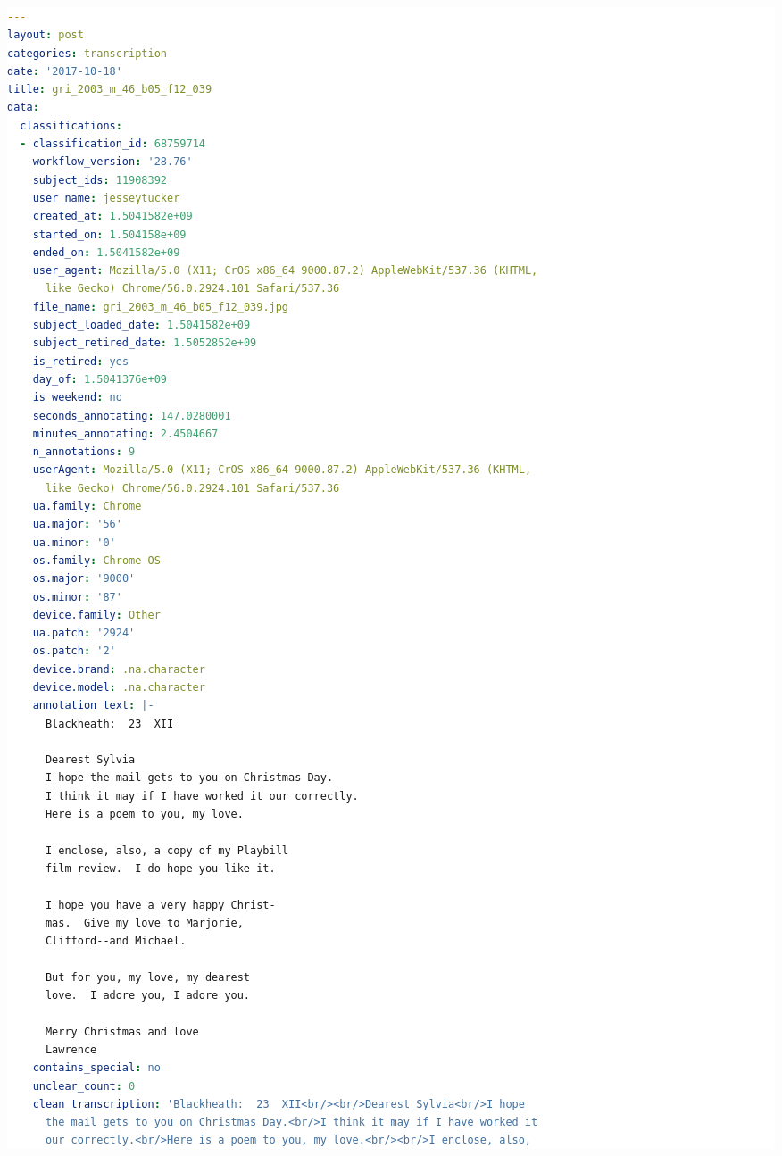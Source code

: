 ```yaml
---
layout: post
categories: transcription
date: '2017-10-18'
title: gri_2003_m_46_b05_f12_039
data:
  classifications:
  - classification_id: 68759714
    workflow_version: '28.76'
    subject_ids: 11908392
    user_name: jesseytucker
    created_at: 1.5041582e+09
    started_on: 1.504158e+09
    ended_on: 1.5041582e+09
    user_agent: Mozilla/5.0 (X11; CrOS x86_64 9000.87.2) AppleWebKit/537.36 (KHTML,
      like Gecko) Chrome/56.0.2924.101 Safari/537.36
    file_name: gri_2003_m_46_b05_f12_039.jpg
    subject_loaded_date: 1.5041582e+09
    subject_retired_date: 1.5052852e+09
    is_retired: yes
    day_of: 1.5041376e+09
    is_weekend: no
    seconds_annotating: 147.0280001
    minutes_annotating: 2.4504667
    n_annotations: 9
    userAgent: Mozilla/5.0 (X11; CrOS x86_64 9000.87.2) AppleWebKit/537.36 (KHTML,
      like Gecko) Chrome/56.0.2924.101 Safari/537.36
    ua.family: Chrome
    ua.major: '56'
    ua.minor: '0'
    os.family: Chrome OS
    os.major: '9000'
    os.minor: '87'
    device.family: Other
    ua.patch: '2924'
    os.patch: '2'
    device.brand: .na.character
    device.model: .na.character
    annotation_text: |-
      Blackheath:  23  XII

      Dearest Sylvia
      I hope the mail gets to you on Christmas Day.
      I think it may if I have worked it our correctly.
      Here is a poem to you, my love.

      I enclose, also, a copy of my Playbill
      film review.  I do hope you like it.

      I hope you have a very happy Christ-
      mas.  Give my love to Marjorie,
      Clifford--and Michael.

      But for you, my love, my dearest
      love.  I adore you, I adore you.

      Merry Christmas and love
      Lawrence
    contains_special: no
    unclear_count: 0
    clean_transcription: 'Blackheath:  23  XII<br/><br/>Dearest Sylvia<br/>I hope
      the mail gets to you on Christmas Day.<br/>I think it may if I have worked it
      our correctly.<br/>Here is a poem to you, my love.<br/><br/>I enclose, also,
```